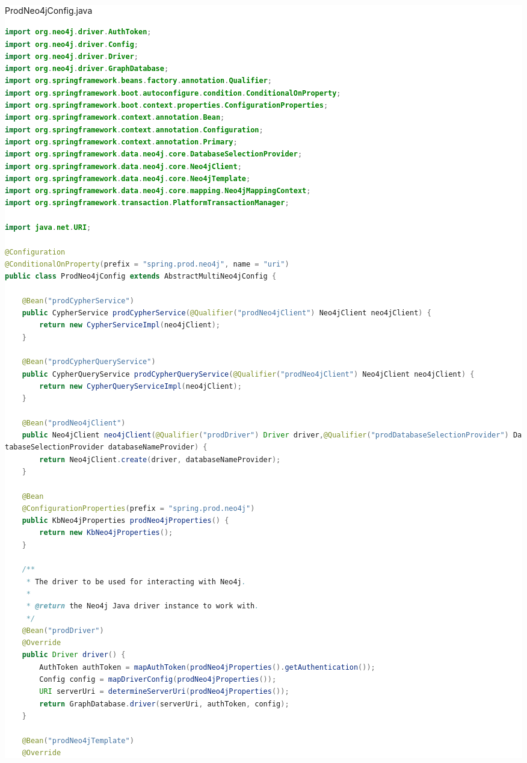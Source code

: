 ProdNeo4jConfig.java

```java
import org.neo4j.driver.AuthToken;
import org.neo4j.driver.Config;
import org.neo4j.driver.Driver;
import org.neo4j.driver.GraphDatabase;
import org.springframework.beans.factory.annotation.Qualifier;
import org.springframework.boot.autoconfigure.condition.ConditionalOnProperty;
import org.springframework.boot.context.properties.ConfigurationProperties;
import org.springframework.context.annotation.Bean;
import org.springframework.context.annotation.Configuration;
import org.springframework.context.annotation.Primary;
import org.springframework.data.neo4j.core.DatabaseSelectionProvider;
import org.springframework.data.neo4j.core.Neo4jClient;
import org.springframework.data.neo4j.core.Neo4jTemplate;
import org.springframework.data.neo4j.core.mapping.Neo4jMappingContext;
import org.springframework.transaction.PlatformTransactionManager;

import java.net.URI;

@Configuration
@ConditionalOnProperty(prefix = "spring.prod.neo4j", name = "uri")
public class ProdNeo4jConfig extends AbstractMultiNeo4jConfig {

    @Bean("prodCypherService")
    public CypherService prodCypherService(@Qualifier("prodNeo4jClient") Neo4jClient neo4jClient) {
        return new CypherServiceImpl(neo4jClient);
    }

    @Bean("prodCypherQueryService")
    public CypherQueryService prodCypherQueryService(@Qualifier("prodNeo4jClient") Neo4jClient neo4jClient) {
        return new CypherQueryServiceImpl(neo4jClient);
    }

    @Bean("prodNeo4jClient")
    public Neo4jClient neo4jClient(@Qualifier("prodDriver") Driver driver,@Qualifier("prodDatabaseSelectionProvider") DatabaseSelectionProvider databaseNameProvider) {
        return Neo4jClient.create(driver, databaseNameProvider);
    }

    @Bean
    @ConfigurationProperties(prefix = "spring.prod.neo4j")
    public KbNeo4jProperties prodNeo4jProperties() {
        return new KbNeo4jProperties();
    }

    /**
     * The driver to be used for interacting with Neo4j.
     *
     * @return the Neo4j Java driver instance to work with.
     */
    @Bean("prodDriver")
    @Override
    public Driver driver() {
        AuthToken authToken = mapAuthToken(prodNeo4jProperties().getAuthentication());
        Config config = mapDriverConfig(prodNeo4jProperties());
        URI serverUri = determineServerUri(prodNeo4jProperties());
        return GraphDatabase.driver(serverUri, authToken, config);
    }

    @Bean("prodNeo4jTemplate")
    @Override
```